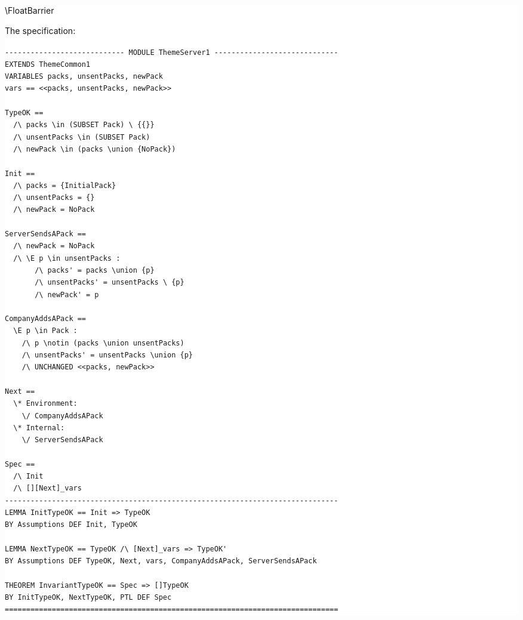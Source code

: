\FloatBarrier

The specification:

```tla
---------------------------- MODULE ThemeServer1 -----------------------------
EXTENDS ThemeCommon1
VARIABLES packs, unsentPacks, newPack
vars == <<packs, unsentPacks, newPack>>

TypeOK ==
  /\ packs \in (SUBSET Pack) \ {{}}
  /\ unsentPacks \in (SUBSET Pack)
  /\ newPack \in (packs \union {NoPack})

Init ==
  /\ packs = {InitialPack}
  /\ unsentPacks = {}
  /\ newPack = NoPack

ServerSendsAPack ==
  /\ newPack = NoPack
  /\ \E p \in unsentPacks :
       /\ packs' = packs \union {p}
       /\ unsentPacks' = unsentPacks \ {p}
       /\ newPack' = p

CompanyAddsAPack ==
  \E p \in Pack :
    /\ p \notin (packs \union unsentPacks)
    /\ unsentPacks' = unsentPacks \union {p}
    /\ UNCHANGED <<packs, newPack>>

Next ==
  \* Environment:
    \/ CompanyAddsAPack
  \* Internal:
    \/ ServerSendsAPack

Spec ==
  /\ Init
  /\ [][Next]_vars
------------------------------------------------------------------------------
LEMMA InitTypeOK == Init => TypeOK
BY Assumptions DEF Init, TypeOK

LEMMA NextTypeOK == TypeOK /\ [Next]_vars => TypeOK'
BY Assumptions DEF TypeOK, Next, vars, CompanyAddsAPack, ServerSendsAPack

THEOREM InvariantTypeOK == Spec => []TypeOK
BY InitTypeOK, NextTypeOK, PTL DEF Spec
==============================================================================
```
